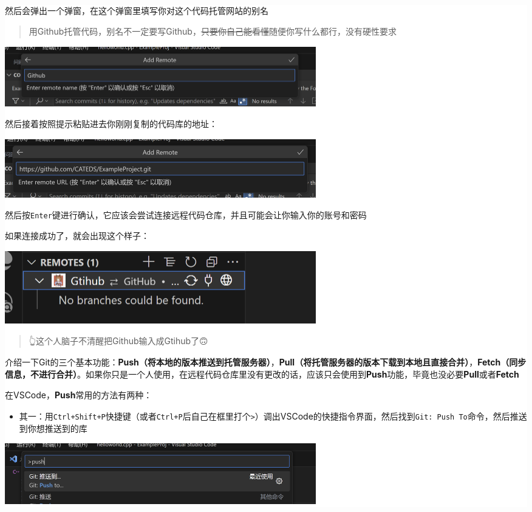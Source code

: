 然后会弹出一个弹窗，在这个弹窗里填写你对这个代码托管网站的别名

> 用Github托管代码，别名不一定要写Github，~~只要你自己能看懂~~随便你写什么都行，没有硬性要求

<img src="./README.assets/image-20230904220202256.png" alt="image-20230904220202256" style="zoom:50%;" />

然后接着按照提示粘贴进去你刚刚复制的代码库的地址：

<img src="./README.assets/image-20230904220345610.png" alt="image-20230904220345610" style="zoom:50%;" />

然后按`Enter`键进行确认，它应该会尝试连接远程代码仓库，并且可能会让你输入你的账号和密码

如果连接成功了，就会出现这个样子：

<img src="./README.assets/image-20230904220604222.png" alt="image-20230904220604222" style="zoom:50%;" />

> 👆这个人脑子不清醒把Github输入成Gtihub了🙃

介绍一下Git的三个基本功能：**Push（将本地的版本推送到托管服务器）**，**Pull（将托管服务器的版本下载到本地且直接合并）**，**Fetch（同步信息，不进行合并）**。如果你只是一个人使用，在远程代码仓库里没有更改的话，应该只会使用到**Push**功能，毕竟也没必要**Pull**或者**Fetch**

在VSCode，**Push**常用的方法有两种：

- 其一：用`Ctrl+Shift+P`快捷键（或者`Ctrl+P`后自己在框里打个`>`）调出VSCode的快捷指令界面，然后找到`Git: Push To`命令，然后推送到你想推送到的库

<img src="./README.assets/image-20230904221616082.png" alt="image-20230904221616082" style="zoom:50%;" />
